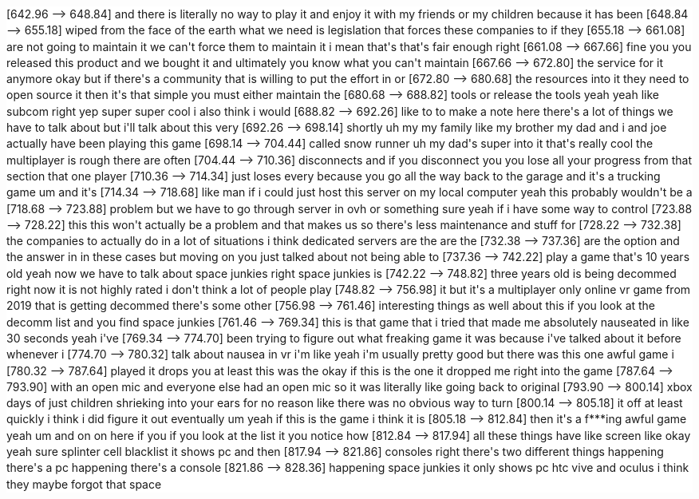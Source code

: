 [642.96 --> 648.84]  and there is literally no way to play it and enjoy it with my friends or my children because it has been
[648.84 --> 655.18]  wiped from the face of the earth what we need is legislation that forces these companies to if they
[655.18 --> 661.08]  are not going to maintain it we can't force them to maintain it i mean that's that's fair enough right
[661.08 --> 667.66]  fine you you released this product and we bought it and ultimately you know what you can't maintain
[667.66 --> 672.80]  the service for it anymore okay but if there's a community that is willing to put the effort in or
[672.80 --> 680.68]  the resources into it they need to open source it then it's that simple you must either maintain the
[680.68 --> 688.82]  tools or release the tools yeah yeah like subcom right yep super super cool i also think i would
[688.82 --> 692.26]  like to to make a note here there's a lot of things we have to talk about but i'll talk about this very
[692.26 --> 698.14]  shortly uh my my family like my brother my dad and i and joe actually have been playing this game
[698.14 --> 704.44]  called snow runner uh my dad's super into it that's really cool the multiplayer is rough there are often
[704.44 --> 710.36]  disconnects and if you disconnect you you lose all your progress from that section that one player
[710.36 --> 714.34]  just loses every because you go all the way back to the garage and it's a trucking game um and it's
[714.34 --> 718.68]  like man if i could just host this server on my local computer yeah this probably wouldn't be a
[718.68 --> 723.88]  problem but we have to go through server in ovh or something sure yeah if i have some way to control
[723.88 --> 728.22]  this this won't actually be a problem and that makes us so there's less maintenance and stuff for
[728.22 --> 732.38]  the companies to actually do in a lot of situations i think dedicated servers are the are the
[732.38 --> 737.36]  are the option and the answer in in these cases but moving on you just talked about not being able to
[737.36 --> 742.22]  play a game that's 10 years old yeah now we have to talk about space junkies right space junkies is
[742.22 --> 748.82]  three years old is being decommed right now it is not highly rated i don't think a lot of people play
[748.82 --> 756.98]  it but it's a multiplayer only online vr game from 2019 that is getting decommed there's some other
[756.98 --> 761.46]  interesting things as well about this if you look at the decomm list and you find space junkies
[761.46 --> 769.34]  this is that game that i tried that made me absolutely nauseated in like 30 seconds yeah i've
[769.34 --> 774.70]  been trying to figure out what freaking game it was because i've talked about it before whenever i
[774.70 --> 780.32]  talk about nausea in vr i'm like yeah i'm usually pretty good but there was this one awful game i
[780.32 --> 787.64]  played it drops you at least this was the okay if this is the one it dropped me right into the game
[787.64 --> 793.90]  with an open mic and everyone else had an open mic so it was literally like going back to original
[793.90 --> 800.14]  xbox days of just children shrieking into your ears for no reason like there was no obvious way to turn
[800.14 --> 805.18]  it off at least quickly i think i did figure it out eventually um yeah if this is the game i think it is
[805.18 --> 812.84]  then it's a f***ing awful game yeah um and on on here if you if you look at the list it you notice how
[812.84 --> 817.94]  all these things have like screen like okay yeah sure splinter cell blacklist it shows pc and then
[817.94 --> 821.86]  consoles right there's two different things happening there's a pc happening there's a console
[821.86 --> 828.36]  happening space junkies it only shows pc htc vive and oculus i think they maybe forgot that space